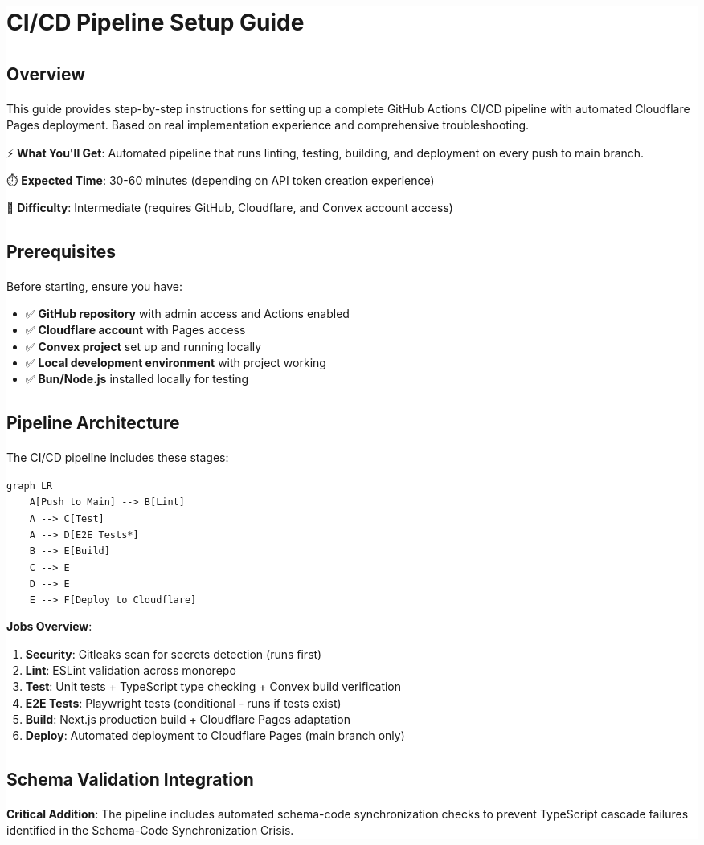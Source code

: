 # CI/CD Pipeline Setup Guide

## Overview

This guide provides step-by-step instructions for setting up a complete GitHub Actions CI/CD pipeline with automated Cloudflare Pages deployment. Based on real implementation experience and comprehensive troubleshooting.

⚡ **What You'll Get**: Automated pipeline that runs linting, testing, building, and deployment on every push to main branch.

⏱️ **Expected Time**: 30-60 minutes (depending on API token creation experience)

🎯 **Difficulty**: Intermediate (requires GitHub, Cloudflare, and Convex account access)

## Prerequisites

Before starting, ensure you have:

- ✅ **GitHub repository** with admin access and Actions enabled
- ✅ **Cloudflare account** with Pages access
- ✅ **Convex project** set up and running locally
- ✅ **Local development environment** with project working
- ✅ **Bun/Node.js** installed locally for testing

## Pipeline Architecture

The CI/CD pipeline includes these stages:

```mermaid
graph LR
    A[Push to Main] --> B[Lint]
    A --> C[Test]
    A --> D[E2E Tests*]
    B --> E[Build]
    C --> E
    D --> E
    E --> F[Deploy to Cloudflare]
```

**Jobs Overview**:

1. **Security**: Gitleaks scan for secrets detection (runs first)
2. **Lint**: ESLint validation across monorepo
3. **Test**: Unit tests + TypeScript type checking + Convex build verification
4. **E2E Tests**: Playwright tests (conditional - runs if tests exist)
5. **Build**: Next.js production build + Cloudflare Pages adaptation
6. **Deploy**: Automated deployment to Cloudflare Pages (main branch only)

## Schema Validation Integration

**Critical Addition**: The pipeline includes automated schema-code synchronization checks to prevent TypeScript cascade failures identified in the Schema-Code Synchronization Crisis.
